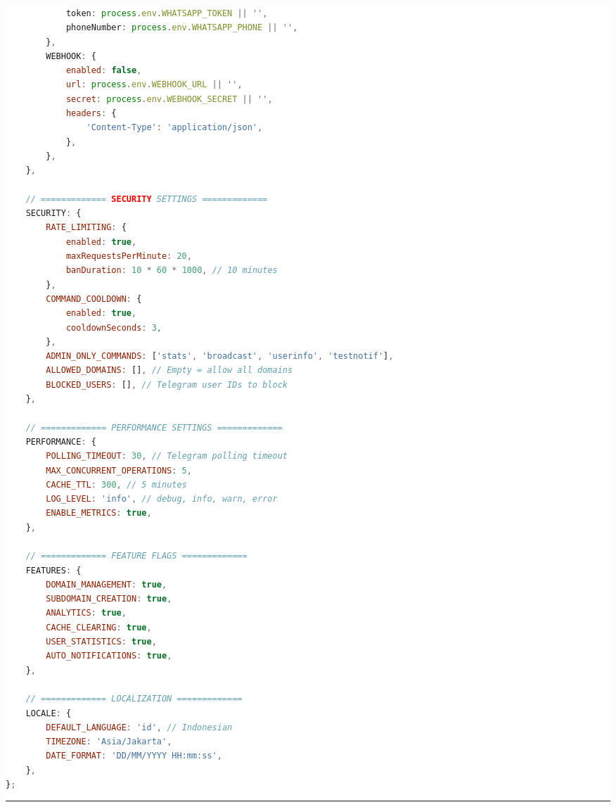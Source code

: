 ```javascript
            token: process.env.WHATSAPP_TOKEN || '',
            phoneNumber: process.env.WHATSAPP_PHONE || '',
        },
        WEBHOOK: {
            enabled: false,
            url: process.env.WEBHOOK_URL || '',
            secret: process.env.WEBHOOK_SECRET || '',
            headers: {
                'Content-Type': 'application/json',
            },
        },
    },

    // ============= SECURITY SETTINGS =============
    SECURITY: {
        RATE_LIMITING: {
            enabled: true,
            maxRequestsPerMinute: 20,
            banDuration: 10 * 60 * 1000, // 10 minutes
        },
        COMMAND_COOLDOWN: {
            enabled: true,
            cooldownSeconds: 3,
        },
        ADMIN_ONLY_COMMANDS: ['stats', 'broadcast', 'userinfo', 'testnotif'],
        ALLOWED_DOMAINS: [], // Empty = allow all domains
        BLOCKED_USERS: [], // Telegram user IDs to block
    },

    // ============= PERFORMANCE SETTINGS =============
    PERFORMANCE: {
        POLLING_TIMEOUT: 30, // Telegram polling timeout
        MAX_CONCURRENT_OPERATIONS: 5,
        CACHE_TTL: 300, // 5 minutes
        LOG_LEVEL: 'info', // debug, info, warn, error
        ENABLE_METRICS: true,
    },

    // ============= FEATURE FLAGS =============
    FEATURES: {
        DOMAIN_MANAGEMENT: true,
        SUBDOMAIN_CREATION: true,
        ANALYTICS: true,
        CACHE_CLEARING: true,
        USER_STATISTICS: true,
        AUTO_NOTIFICATIONS: true,
    },

    // ============= LOCALIZATION =============
    LOCALE: {
        DEFAULT_LANGUAGE: 'id', // Indonesian
        TIMEZONE: 'Asia/Jakarta',
        DATE_FORMAT: 'DD/MM/YYYY HH:mm:ss',
    },
};
```

---